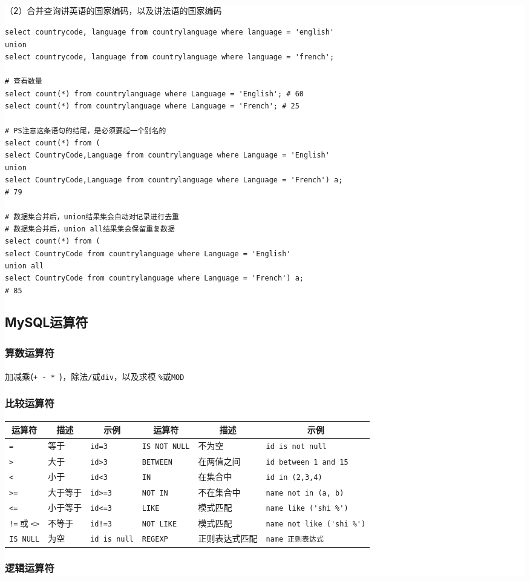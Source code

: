 （2）合并查询讲英语的国家编码，以及讲法语的国家编码

```mysql
select countrycode, language from countrylanguage where language = 'english'
union
select countrycode, language from countrylanguage where language = 'french';

# 查看数量
select count(*) from countrylanguage where Language = 'English'; # 60
select count(*) from countrylanguage where Language = 'French'; # 25

# PS注意这条语句的结尾，是必须要起一个别名的
select count(*) from (
select CountryCode,Language from countrylanguage where Language = 'English'
union
select CountryCode,Language from countrylanguage where Language = 'French') a;
# 79

# 数据集合并后，union结果集会自动对记录进行去重
# 数据集合并后，union all结果集会保留重复数据
select count(*) from (
select CountryCode from countrylanguage where Language = 'English'
union all
select CountryCode from countrylanguage where Language = 'French') a;
# 85
```

## MySQL运算符

### 算数运算符

加减乘(`+ - * `)，除法`/`或`div`，以及求模 `%`或`MOD`

### 比较运算符

| 运算符       | 描述     | 示例         | 运算符        | 描述           | 示例                      |
| ------------ | -------- | ------------ | ------------- | -------------- | ------------------------- |
| `=`          | 等于     | `id=3`       | `IS NOT NULL` | 不为空         | `id is not null`          |
| `>`          | 大于     | `id>3`       | `BETWEEN`     | 在两值之间     | `id between 1 and 15`     |
| `<`          | 小于     | `id<3`       | `IN`          | 在集合中       | `id in (2,3,4)`           |
| `>=`         | 大于等于 | `id>=3`      | `NOT IN`      | 不在集合中     | `name not in (a, b)`      |
| `<=`         | 小于等于 | `id<=3`      | `LIKE`        | 模式匹配       | `name like ('shi %')`     |
| `!=` 或 `<>` | 不等于   | `id!=3`      | `NOT LIKE`    | 模式匹配       | `name not like ('shi %')` |
| `IS NULL`    | 为空     | `id is null` | `REGEXP`      | 正则表达式匹配 | `name 正则表达式`         |

### 逻辑运算符
